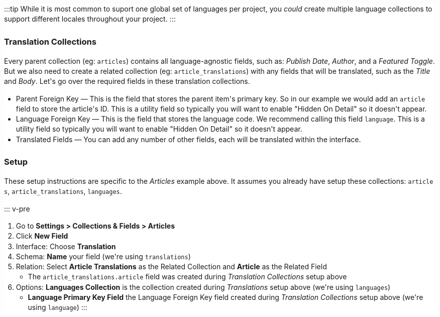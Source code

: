 :::tip
While it is most common to suport one global set of languages per project, you _could_ create multiple language collections to support different locales throughout your project.
:::

### Translation Collections

Every parent collection (eg: `articles`) contains all language-agnostic fields, such as: _Publish Date_, _Author_, and a _Featured Toggle_. But we also need to create a related collection (eg: `article_translations`) with any fields that will be translated, such as the _Title_ and _Body_. Let's go over the required fields in these translation collections.

* Parent Foreign Key — This is the field that stores the parent item's primary key. So in our example we would add an `article` field to store the article's ID. This is a utility field so typically you will want to enable "Hidden On Detail" so it doesn't appear.
* Language Foreign Key — This is the field that stores the language code. We recommend calling this field `language`. This is a utility field so typically you will want to enable "Hidden On Detail" so it doesn't appear.
* Translated Fields — You can add any number of other fields, each will be translated within the interface.

### Setup

These setup instructions are specific to the _Articles_ example above. It assumes you already have setup these collections: `articles`, `article_translations`, `languages`.

::: v-pre
1. Go to **Settings > Collections & Fields > Articles**
2. Click **New Field**
3. Interface: Choose **Translation**
4. Schema: **Name** your field (we're using `translations`)
5. Relation: Select **Article Translations** as the Related Collection and **Article** as the Related Field
    * The `article_translations.article` field was created during _Translation Collections_ setup above
12. Options: **Languages Collection** is the collection created during _Translations_ setup above (we're using `languages`)
    * **Language Primary Key Field** the Language Foreign Key field created during _Translation Collections_ setup above (we're using `language`)
:::